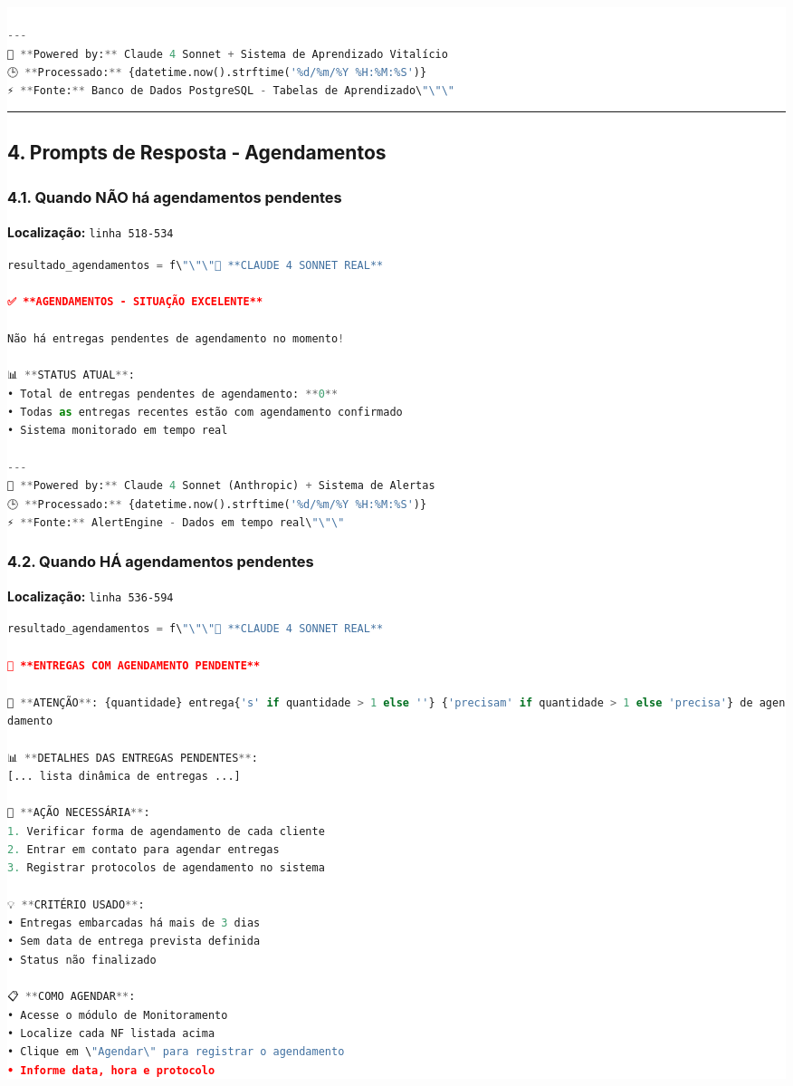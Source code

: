 ```python

---
🧠 **Powered by:** Claude 4 Sonnet + Sistema de Aprendizado Vitalício
🕒 **Processado:** {datetime.now().strftime('%d/%m/%Y %H:%M:%S')}
⚡ **Fonte:** Banco de Dados PostgreSQL - Tabelas de Aprendizado\"\"\"
```

---

## 4. Prompts de Resposta - Agendamentos

### 4.1. Quando NÃO há agendamentos pendentes

**Localização:** `linha 518-534`

```python
resultado_agendamentos = f\"\"\"🤖 **CLAUDE 4 SONNET REAL**

✅ **AGENDAMENTOS - SITUAÇÃO EXCELENTE**

Não há entregas pendentes de agendamento no momento!

📊 **STATUS ATUAL**:
• Total de entregas pendentes de agendamento: **0**
• Todas as entregas recentes estão com agendamento confirmado
• Sistema monitorado em tempo real

---
🧠 **Powered by:** Claude 4 Sonnet (Anthropic) + Sistema de Alertas
🕒 **Processado:** {datetime.now().strftime('%d/%m/%Y %H:%M:%S')}
⚡ **Fonte:** AlertEngine - Dados em tempo real\"\"\"
```

### 4.2. Quando HÁ agendamentos pendentes

**Localização:** `linha 536-594`

```python
resultado_agendamentos = f\"\"\"🤖 **CLAUDE 4 SONNET REAL**

📅 **ENTREGAS COM AGENDAMENTO PENDENTE**

🚨 **ATENÇÃO**: {quantidade} entrega{'s' if quantidade > 1 else ''} {'precisam' if quantidade > 1 else 'precisa'} de agendamento

📊 **DETALHES DAS ENTREGAS PENDENTES**:
[... lista dinâmica de entregas ...]

🎯 **AÇÃO NECESSÁRIA**:
1. Verificar forma de agendamento de cada cliente
2. Entrar em contato para agendar entregas
3. Registrar protocolos de agendamento no sistema

💡 **CRITÉRIO USADO**:
• Entregas embarcadas há mais de 3 dias
• Sem data de entrega prevista definida
• Status não finalizado

📋 **COMO AGENDAR**:
• Acesse o módulo de Monitoramento
• Localize cada NF listada acima
• Clique em \"Agendar\" para registrar o agendamento
• Informe data, hora e protocolo

```